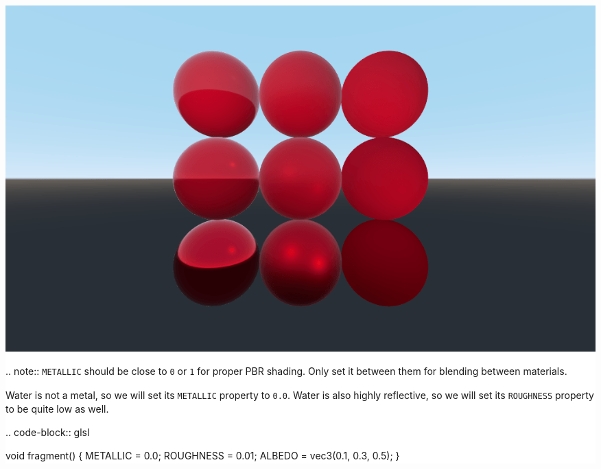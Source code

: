 ![](img/PBR.png)

.. note:: `METALLIC` should be close to `0` or `1` for proper PBR shading.
          Only set it between them for blending between materials.

Water is not a metal, so we will set its `METALLIC` property to `0.0`. Water
is also highly reflective, so we will set its `ROUGHNESS` property to be quite
low as well.

.. code-block:: glsl

  void fragment() {
    METALLIC = 0.0;
    ROUGHNESS = 0.01;
    ALBEDO = vec3(0.1, 0.3, 0.5);
  }

